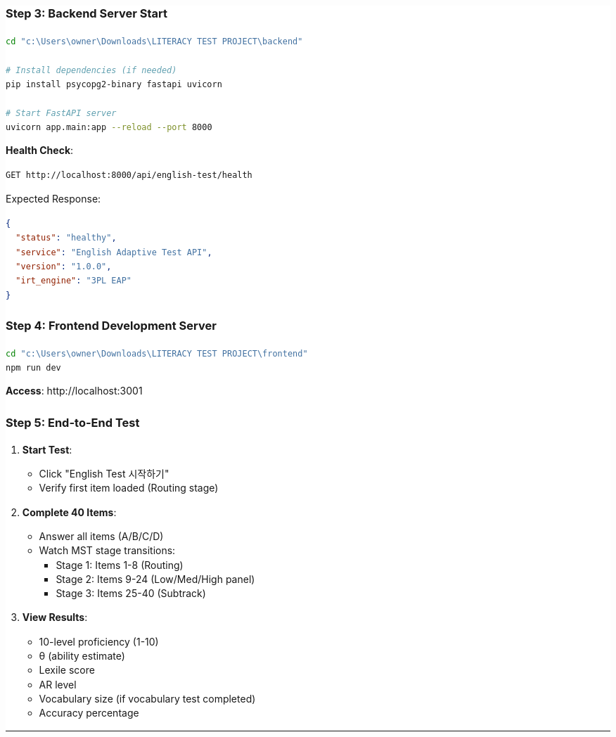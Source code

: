 ### Step 3: Backend Server Start

```bash
cd "c:\Users\owner\Downloads\LITERACY TEST PROJECT\backend"

# Install dependencies (if needed)
pip install psycopg2-binary fastapi uvicorn

# Start FastAPI server
uvicorn app.main:app --reload --port 8000
```

**Health Check**:
```
GET http://localhost:8000/api/english-test/health
```

Expected Response:
```json
{
  "status": "healthy",
  "service": "English Adaptive Test API",
  "version": "1.0.0",
  "irt_engine": "3PL EAP"
}
```

### Step 4: Frontend Development Server

```bash
cd "c:\Users\owner\Downloads\LITERACY TEST PROJECT\frontend"
npm run dev
```

**Access**: http://localhost:3001

### Step 5: End-to-End Test

1. **Start Test**:
   - Click "English Test 시작하기"
   - Verify first item loaded (Routing stage)

2. **Complete 40 Items**:
   - Answer all items (A/B/C/D)
   - Watch MST stage transitions:
     - Stage 1: Items 1-8 (Routing)
     - Stage 2: Items 9-24 (Low/Med/High panel)
     - Stage 3: Items 25-40 (Subtrack)

3. **View Results**:
   - 10-level proficiency (1-10)
   - θ (ability estimate)
   - Lexile score
   - AR level
   - Vocabulary size (if vocabulary test completed)
   - Accuracy percentage

---